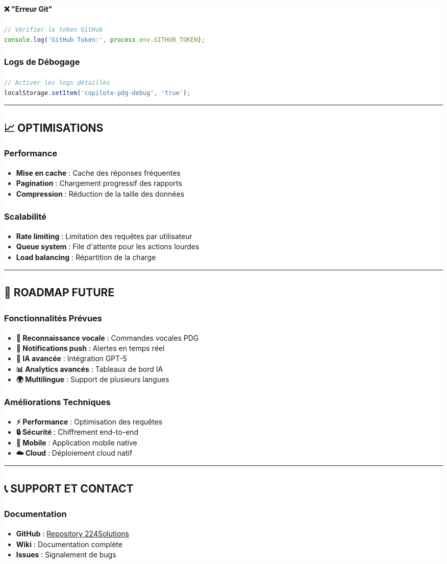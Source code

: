 #### ❌ "Erreur Git"
```javascript
// Vérifier le token GitHub
console.log('GitHub Token:', process.env.GITHUB_TOKEN);
```

### Logs de Débogage
```typescript
// Activer les logs détaillés
localStorage.setItem('copilote-pdg-debug', 'true');
```

---

## 📈 OPTIMISATIONS

### Performance
- **Mise en cache** : Cache des réponses fréquentes
- **Pagination** : Chargement progressif des rapports
- **Compression** : Réduction de la taille des données

### Scalabilité
- **Rate limiting** : Limitation des requêtes par utilisateur
- **Queue system** : File d'attente pour les actions lourdes
- **Load balancing** : Répartition de la charge

---

## 🔮 ROADMAP FUTURE

### Fonctionnalités Prévues
- **🎤 Reconnaissance vocale** : Commandes vocales PDG
- **📱 Notifications push** : Alertes en temps réel
- **🤖 IA avancée** : Intégration GPT-5
- **📊 Analytics avancés** : Tableaux de bord IA
- **🌍 Multilingue** : Support de plusieurs langues

### Améliorations Techniques
- **⚡ Performance** : Optimisation des requêtes
- **🔒 Sécurité** : Chiffrement end-to-end
- **📱 Mobile** : Application mobile native
- **☁️ Cloud** : Déploiement cloud natif

---

## 📞 SUPPORT ET CONTACT

### Documentation
- **GitHub** : [Repository 224Solutions](https://github.com/projet224solutions-afk)
- **Wiki** : Documentation complète
- **Issues** : Signalement de bugs
